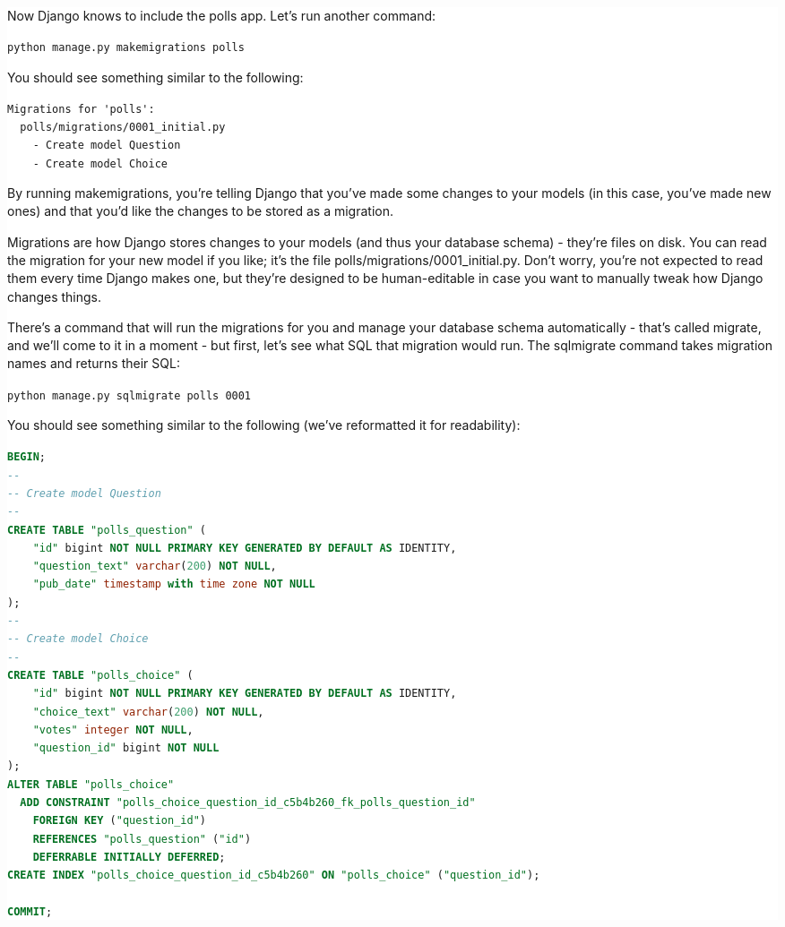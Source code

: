 Now Django knows to include the polls app. Let’s run another command:
```
python manage.py makemigrations polls
```

You should see something similar to the following:
```
Migrations for 'polls':
  polls/migrations/0001_initial.py
    - Create model Question
    - Create model Choice
```

By running makemigrations, you’re telling Django that you’ve made some changes to your models (in this case, 
you’ve made new ones) and that you’d like the changes to be stored as a migration.

Migrations are how Django stores changes to your models (and thus your database schema) - they’re files on disk. 
You can read the migration for your new model if you like; it’s the file polls/migrations/0001_initial.py. Don’t 
worry, you’re not expected to read them every time Django makes one, but they’re designed to be human-editable in 
case you want to manually tweak how Django changes things.

There’s a command that will run the migrations for you and manage your database schema automatically - that’s 
called migrate, and we’ll come to it in a moment - but first, let’s see what SQL that migration would run. The 
sqlmigrate command takes migration names and returns their SQL:
```
python manage.py sqlmigrate polls 0001
```

You should see something similar to the following (we’ve reformatted it for readability):
```sql
BEGIN;
--
-- Create model Question
--
CREATE TABLE "polls_question" (
    "id" bigint NOT NULL PRIMARY KEY GENERATED BY DEFAULT AS IDENTITY,
    "question_text" varchar(200) NOT NULL,
    "pub_date" timestamp with time zone NOT NULL
);
--
-- Create model Choice
--
CREATE TABLE "polls_choice" (
    "id" bigint NOT NULL PRIMARY KEY GENERATED BY DEFAULT AS IDENTITY,
    "choice_text" varchar(200) NOT NULL,
    "votes" integer NOT NULL,
    "question_id" bigint NOT NULL
);
ALTER TABLE "polls_choice"
  ADD CONSTRAINT "polls_choice_question_id_c5b4b260_fk_polls_question_id"
    FOREIGN KEY ("question_id")
    REFERENCES "polls_question" ("id")
    DEFERRABLE INITIALLY DEFERRED;
CREATE INDEX "polls_choice_question_id_c5b4b260" ON "polls_choice" ("question_id");

COMMIT;
```
